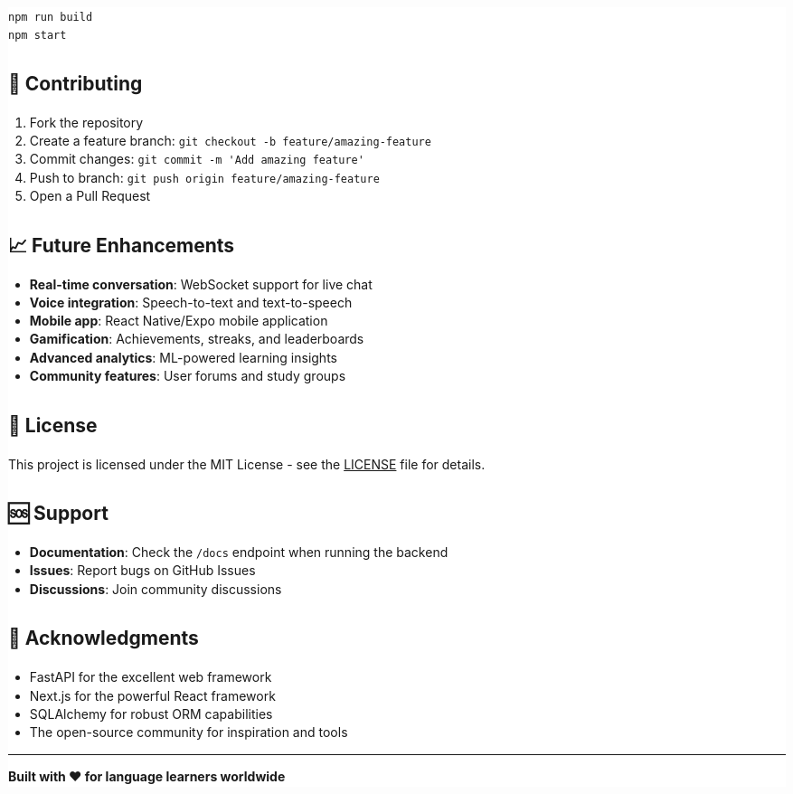 ```bash
npm run build
npm start
```

## 🤝 Contributing

1. Fork the repository
2. Create a feature branch: `git checkout -b feature/amazing-feature`
3. Commit changes: `git commit -m 'Add amazing feature'`
4. Push to branch: `git push origin feature/amazing-feature`
5. Open a Pull Request

## 📈 Future Enhancements

- **Real-time conversation**: WebSocket support for live chat
- **Voice integration**: Speech-to-text and text-to-speech
- **Mobile app**: React Native/Expo mobile application
- **Gamification**: Achievements, streaks, and leaderboards
- **Advanced analytics**: ML-powered learning insights
- **Community features**: User forums and study groups

## 📝 License

This project is licensed under the MIT License - see the [LICENSE](LICENSE) file for details.

## 🆘 Support

- **Documentation**: Check the `/docs` endpoint when running the backend
- **Issues**: Report bugs on GitHub Issues
- **Discussions**: Join community discussions

## 🙏 Acknowledgments

- FastAPI for the excellent web framework
- Next.js for the powerful React framework
- SQLAlchemy for robust ORM capabilities
- The open-source community for inspiration and tools

---

**Built with ❤️ for language learners worldwide**